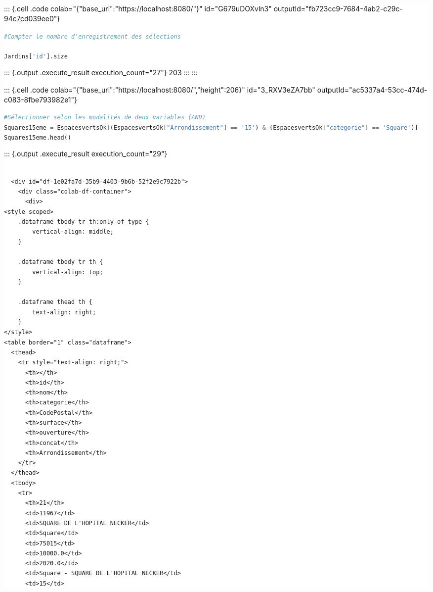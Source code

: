 ::: {.cell .code colab="{\"base_uri\":\"https://localhost:8080/\"}" id="G679uDOXvln3" outputId="fb723cc9-7684-4ab2-c29c-94c7cd039ee0"}
``` python
#Compter le nombre d'enregistrement des sélections

Jardins['id'].size
```

::: {.output .execute_result execution_count="27"}
    203
:::
:::

::: {.cell .code colab="{\"base_uri\":\"https://localhost:8080/\",\"height\":206}" id="3_RXV3eZA7bb" outputId="ac5337a4-53cc-474d-c083-8fbe793982e1"}
``` python
#Sélectionner selon les modalités de deux variables (AND)
Squares15eme = EspacesvertsOk[(EspacesvertsOk["Arrondissement"] == '15') & (EspacesvertsOk["categorie"] == 'Square')]
Squares15eme.head()
```

::: {.output .execute_result execution_count="29"}
```{=html}

  <div id="df-1e02fa7d-35b9-4403-9b6b-52f2e9c7922b">
    <div class="colab-df-container">
      <div>
<style scoped>
    .dataframe tbody tr th:only-of-type {
        vertical-align: middle;
    }

    .dataframe tbody tr th {
        vertical-align: top;
    }

    .dataframe thead th {
        text-align: right;
    }
</style>
<table border="1" class="dataframe">
  <thead>
    <tr style="text-align: right;">
      <th></th>
      <th>id</th>
      <th>nom</th>
      <th>categorie</th>
      <th>CodePostal</th>
      <th>surface</th>
      <th>ouverture</th>
      <th>concat</th>
      <th>Arrondissement</th>
    </tr>
  </thead>
  <tbody>
    <tr>
      <th>21</th>
      <td>11967</td>
      <td>SQUARE DE L'HOPITAL NECKER</td>
      <td>Square</td>
      <td>75015</td>
      <td>10000.0</td>
      <td>2020.0</td>
      <td>Square - SQUARE DE L'HOPITAL NECKER</td>
      <td>15</td>
```